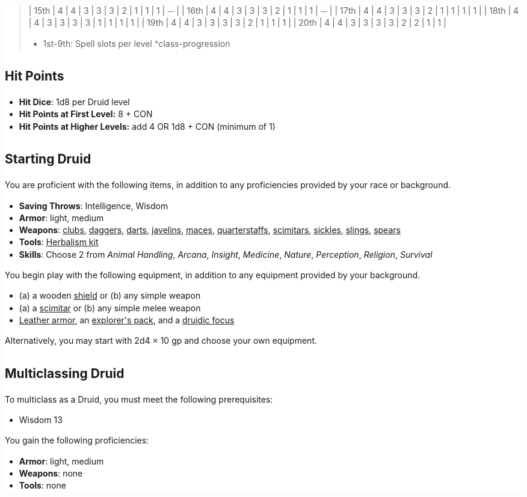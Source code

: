 > | 15th | 4 | 4 | 3 | 3 | 3 | 2 | 1 | 1 | 1 | ⏤ |
> | 16th | 4 | 4 | 3 | 3 | 3 | 2 | 1 | 1 | 1 | ⏤ |
> | 17th | 4 | 4 | 3 | 3 | 3 | 2 | 1 | 1 | 1 | 1 |
> | 18th | 4 | 4 | 3 | 3 | 3 | 3 | 1 | 1 | 1 | 1 |
> | 19th | 4 | 4 | 3 | 3 | 3 | 3 | 2 | 1 | 1 | 1 |
> | 20th | 4 | 4 | 3 | 3 | 3 | 3 | 2 | 2 | 1 | 1 |
> 
> - 1st-9th: Spell slots per level
^class-progression

## Hit Points

- **Hit Dice**: 1d8 per Druid level
- **Hit Points at First Level:** 8 + CON
- **Hit Points at Higher Levels:** add 4 OR 1d8 + CON  (minimum of 1)

## Starting Druid

You are proficient with the following items, in addition to any proficiencies provided by your race or background.

- **Saving Throws**: Intelligence, Wisdom
- **Armor**: light, medium
- **Weapons**: [clubs](z_compendium/items/club.md), [daggers](z_compendium/items/dagger.md), [darts](z_compendium/items/dart.md), [javelins](z_compendium/items/javelin.md), [maces](z_compendium/items/mace.md), [quarterstaffs](z_compendium/items/quarterstaff.md), [scimitars](z_compendium/items/scimitar.md), [sickles](z_compendium/items/sickle.md), [slings](z_compendium/items/sling.md), [spears](z_compendium/items/spear.md)
- **Tools**: [Herbalism kit](z_compendium/items/herbalism-kit.md)
- **Skills**: Choose 2 from *Animal Handling*, *Arcana*, *Insight*, *Medicine*, *Nature*, *Perception*, *Religion*, *Survival*

You begin play with the following equipment, in addition to any equipment provided by your background.

- (a) a wooden [shield](z_compendium/items/shield.md) or (b) any simple weapon  
- (a) a [scimitar](z_compendium/items/scimitar.md) or (b) any simple melee weapon  
- [Leather armor](z_compendium/items/leather-armor.md), an [explorer's pack](z_compendium/items/explorers-pack.md), and a [druidic focus](z_compendium/items/druidic-focus.md)  

Alternatively, you may start with 2d4 × 10 gp and choose your own equipment.

## Multiclassing Druid

To multiclass as a Druid, you must meet the following prerequisites:

- Wisdom 13

You gain the following proficiencies:

- **Armor**: light, medium
- **Weapons**: none
- **Tools**: none
